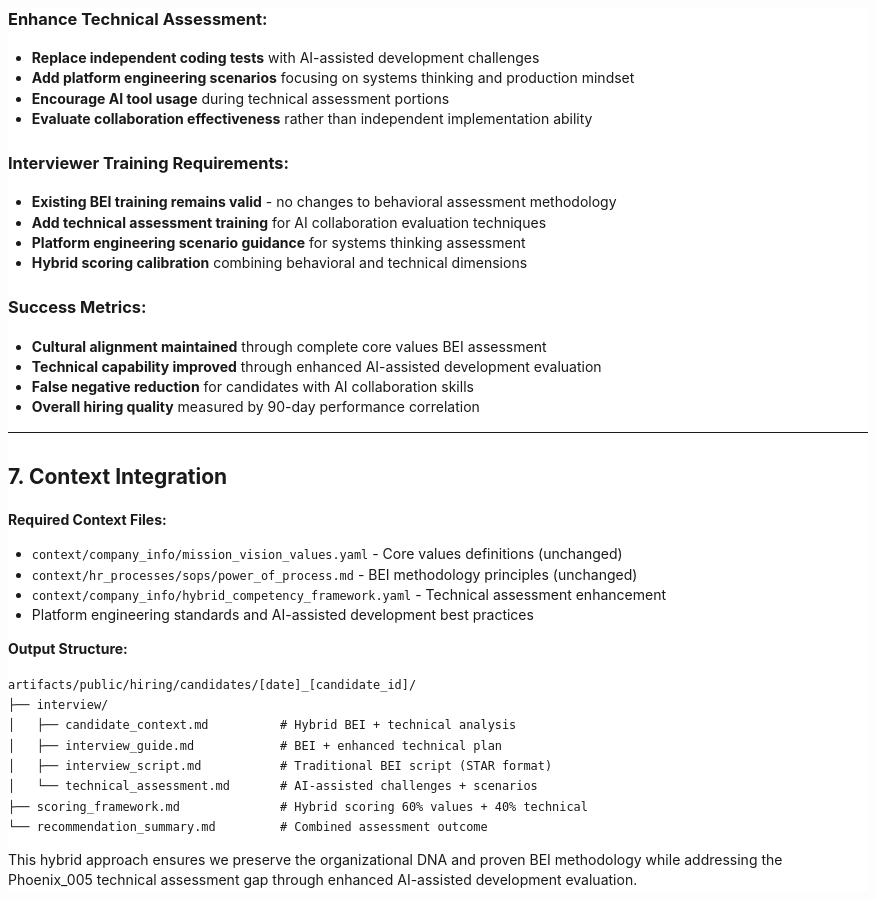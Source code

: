 ### **Enhance Technical Assessment:**
- **Replace independent coding tests** with AI-assisted development challenges
- **Add platform engineering scenarios** focusing on systems thinking and production mindset
- **Encourage AI tool usage** during technical assessment portions
- **Evaluate collaboration effectiveness** rather than independent implementation ability

### **Interviewer Training Requirements:**
- **Existing BEI training remains valid** - no changes to behavioral assessment methodology
- **Add technical assessment training** for AI collaboration evaluation techniques
- **Platform engineering scenario guidance** for systems thinking assessment
- **Hybrid scoring calibration** combining behavioral and technical dimensions

### **Success Metrics:**
- **Cultural alignment maintained** through complete core values BEI assessment
- **Technical capability improved** through enhanced AI-assisted development evaluation
- **False negative reduction** for candidates with AI collaboration skills
- **Overall hiring quality** measured by 90-day performance correlation

---

## 7. Context Integration

**Required Context Files:**
- `context/company_info/mission_vision_values.yaml` - Core values definitions (unchanged)
- `context/hr_processes/sops/power_of_process.md` - BEI methodology principles (unchanged)
- `context/company_info/hybrid_competency_framework.yaml` - Technical assessment enhancement
- Platform engineering standards and AI-assisted development best practices

**Output Structure:**
```
artifacts/public/hiring/candidates/[date]_[candidate_id]/
├── interview/
│   ├── candidate_context.md          # Hybrid BEI + technical analysis
│   ├── interview_guide.md            # BEI + enhanced technical plan
│   ├── interview_script.md           # Traditional BEI script (STAR format)
│   └── technical_assessment.md       # AI-assisted challenges + scenarios
├── scoring_framework.md              # Hybrid scoring 60% values + 40% technical
└── recommendation_summary.md         # Combined assessment outcome
```

This hybrid approach ensures we preserve the organizational DNA and proven BEI methodology while addressing the Phoenix_005 technical assessment gap through enhanced AI-assisted development evaluation.